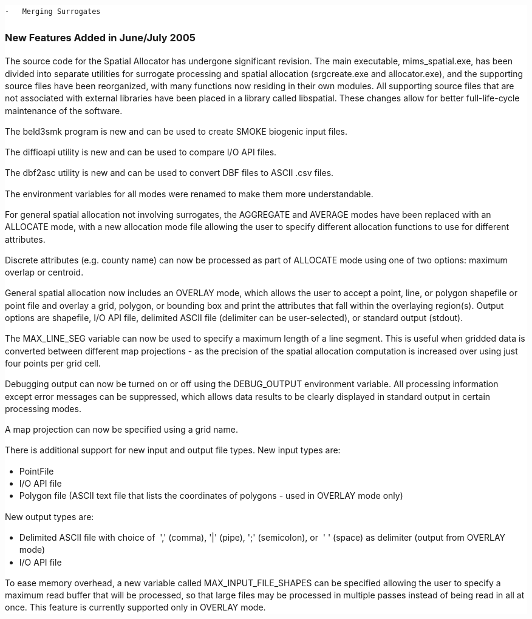     -   Merging Surrogates

### New Features Added in June/July 2005

The source code for the Spatial Allocator has undergone significant revision. The main executable, mims_spatial.exe, has been divided into separate utilities for surrogate processing and spatial allocation (srgcreate.exe and allocator.exe), and the supporting source files have been reorganized, with many functions now residing in their own modules. All supporting source files that are not associated with external libraries have been placed in a library called libspatial. These changes allow for better full-life-cycle maintenance of the software.

The beld3smk program is new and can be used to create SMOKE biogenic input files.

The diffioapi utility is new and can be used to compare I/O API files.

The dbf2asc utility is new and can be used to convert DBF files to ASCII .csv files.

The environment variables for all modes were renamed to make them more understandable.

For general spatial allocation not involving surrogates, the AGGREGATE and AVERAGE modes have been replaced with an ALLOCATE mode, with a new allocation mode file allowing the user to specify different allocation functions to use for different attributes.

Discrete attributes (e.g. county name) can now be processed as part of ALLOCATE mode using one of two options: maximum overlap or centroid.

General spatial allocation now includes an OVERLAY mode, which allows the user to accept a point, line, or polygon shapefile or point file and overlay a grid, polygon, or bounding box and print the attributes that fall within the overlaying region(s). Output options are shapefile, I/O API file, delimited ASCII file (delimiter can be user-selected), or standard output (stdout).

The MAX_LINE_SEG variable can now be used to specify a maximum length of a line segment. This is useful when gridded data is converted between different map projections - as the precision of the spatial allocation computation is increased over using just four points per grid cell.

Debugging output can now be turned on or off using the DEBUG_OUTPUT environment variable. All processing information except error messages can be suppressed, which allows data results to be clearly displayed in standard output in certain processing modes.

A map projection can now be specified using a grid name.

There is additional support for new input and output file types. New input types are:

-   PointFile
-   I/O API file
-   Polygon file (ASCII text file that lists the coordinates of polygons - used in OVERLAY mode only)

New output types are:

-   Delimited ASCII file with choice of  ',' (comma), '|' (pipe), ';' (semicolon), or  ' ' (space) as delimiter (output from OVERLAY mode)
-   I/O API file

To ease memory overhead, a new variable called MAX_INPUT_FILE_SHAPES can be specified allowing the user to specify a maximum read buffer that will be processed, so that large files may be processed in multiple passes instead of being read in all at once. This feature is currently supported only in OVERLAY mode.
